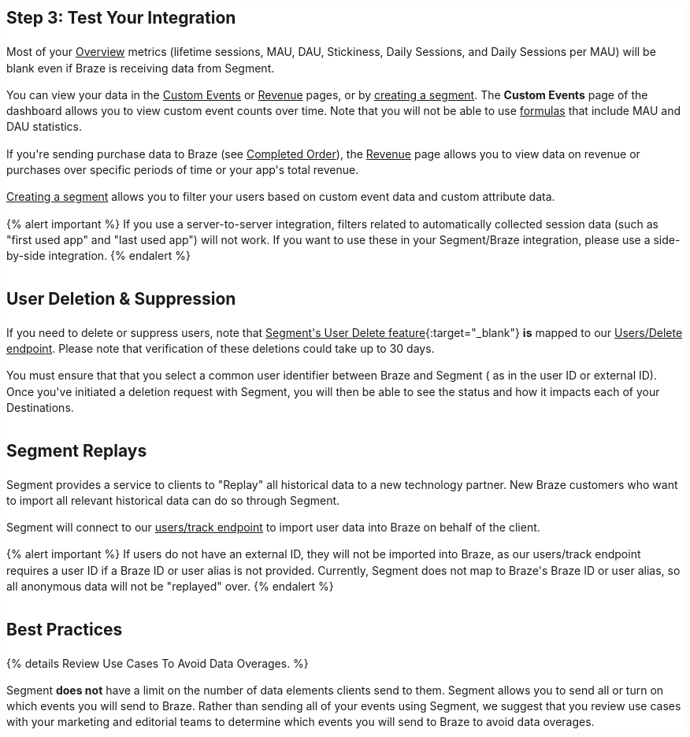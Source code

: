## Step 3: Test Your Integration

Most of your [Overview][27] metrics (lifetime sessions, MAU, DAU, Stickiness, Daily Sessions, and Daily Sessions per MAU) will be blank even if Braze is receiving data from Segment.

You can view your data in the [Custom Events][22] or [Revenue][28] pages, or by [creating a segment][23]. The **Custom Events** page of the dashboard allows you to view custom event counts over time. Note that you will not be able to use [formulas][24] that include MAU and DAU statistics.

If you're sending purchase data to Braze (see [Completed Order](#completed-order)), the [Revenue][28] page allows you to view data on revenue or purchases over specific periods of time or your app's total revenue.

[Creating a segment][26] allows you to filter your users based on custom event data and custom attribute data.

{% alert important %}
If you use a server-to-server integration, filters related to automatically collected session data (such as "first used app" and "last used app") will not work. If you want to use these in your Segment/Braze integration, please use a side-by-side integration.
{% endalert %}

## User Deletion & Suppression 

If you need to delete or suppress users, note that [Segment's User Delete feature](https://segment.com/docs/privacy/user-deletion-and-suppression/#which-destinations-can-i-send-deletion-requests-to){:target="_blank"} __is__ mapped to our [Users/Delete endpoint]({{site.baseurl}}/api/endpoints/user_data/#user-delete-endpoint). Please note that verification of these deletions could take up to 30 days.

You must ensure that that you select a common user identifier between Braze and Segment ( as in the user ID or external ID). Once you've initiated a deletion request with Segment, you will then be able to see the status and how it impacts each of your Destinations.


## Segment Replays

Segment provides a service to clients to "Replay" all historical data to a new technology partner. New Braze customers who want to import all relevant historical data can do so through Segment.

Segment will connect to our [users/track endpoint]({{site.baseurl}}/api/endpoints/user_data/#user-track-endpoint) to import user data into Braze on behalf of the client.

{% alert important %}
If users do not have an external ID, they will not be imported into Braze, as our users/track endpoint requires a user ID if a Braze ID or user alias is not provided. Currently, Segment does not map to Braze's Braze ID or user alias, so all anonymous data will not be "replayed" over.
{% endalert %}

## Best Practices

{% details Review Use Cases To Avoid Data Overages. %}

Segment __does not__ have a limit on the number of data elements clients send to them. Segment allows you to send all or turn on which events you will send to Braze. Rather than sending all of your events using Segment, we suggest that you review use cases with your marketing and editorial teams to determine which events you will send to Braze to avoid data overages.


[4]: https://segment.com/docs/spec/ecommerce/v2/
[5]: https://segment.com
[13]: {{site.baseurl}}/user_guide/data_and_analytics/custom_data/custom_events/#custom-events
[14]: {{site.baseurl}}/user_guide/data_and_analytics/custom_data/custom_attributes/
[18]: {{site.baseurl}}/developer_guide/rest_api/user_data/#user-attributes-object-specification
[19]: {{site.baseurl}}/developer_guide/rest_api/user_data/#user-data
[22]: {{site.baseurl}}/user_guide/data_and_analytics/export_braze_data/export_custom_event_data/#custom-event-data
[23]: {{site.baseurl}}/user_guide/engagement_tools/segments/creating_a_segment/#creating-a-segment
[24]: {{site.baseurl}}/user_guide/data_and_analytics/creating_a_formula/#creating-a-formula
[25]: {{site.baseurl}}/user_guide/data_and_analytics/user_data_collection/#user-data-collection
[26]: {{site.baseurl}}/user_guide/engagement_tools/segments/creating_a_segment/#creating-a-segment
[27]: {{site.baseurl}}/user_guide/data_and_analytics/your_reports/understanding_your_app_usage_data/
[28]: {{site.baseurl}}/user_guide/data_and_analytics/export_braze_data/exporting_revenue_data/#revenue-data
[34]: {{site.baseurl}}/developer_guide/platform_integration_guides/ios/initial_sdk_setup/
[35]: {{site.baseurl}}/developer_guide/platform_integration_guides/android/initial_sdk_setup/android_sdk_integration/
[36]: https://segment.com/docs/sources/#server
[38]: {{site.baseurl}}/developer_guide/platform_integration_guides/web/initial_sdk_setup/
[39]: {{site.baseurl}}/developer_guide/rest_api/basics/#app-group-rest-api-keys
[40]: {{site.baseurl}}/developer_guide/rest_api/basics/#endpoints
[41]: https://segment.com/docs/spec/identify/#user-id